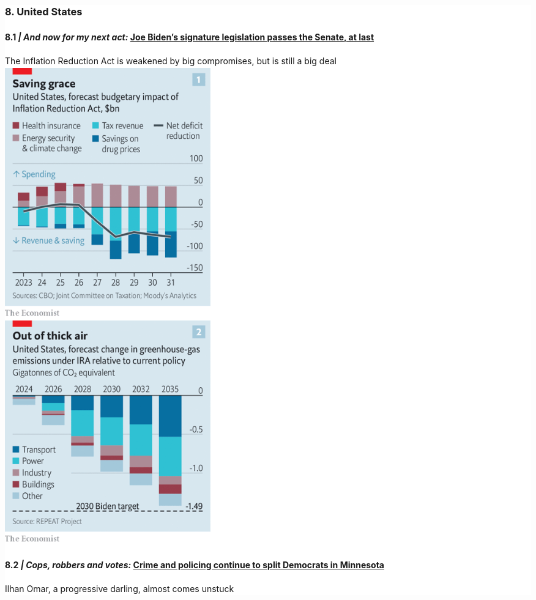 ### 8. United States
#### 8.1 _| And now for my next act:_ [Joe Biden’s signature legislation passes the Senate, at last](https://www.economist.com/united-states/2022/08/09/joe-bidens-signature-legislation-passes-the-senate-at-last)  
The Inflation Reduction Act is weakened by big compromises, but is still a big deal  
![](./images/_united-states_2022_08_09_joe-bidens-signature-legislation-passes-the-senate-at-last-1.png)  
![](./images/_united-states_2022_08_09_joe-bidens-signature-legislation-passes-the-senate-at-last-2.png)  

#### 8.2 _| Cops, robbers and votes:_ [Crime and policing continue to split Democrats in Minnesota](https://www.economist.com/united-states/2022/08/11/crime-and-policing-continue-to-split-democrats-in-minnesota)  
Ilhan Omar, a progressive darling, almost comes unstuck  
